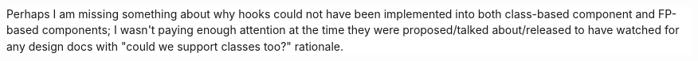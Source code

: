 Perhaps I am missing something about why hooks could not have been implemented into both class-based component and FP-based components; I wasn't paying enough attention at the time they were proposed/talked about/released to have watched for any design docs with "could we support classes too?" rationale.




